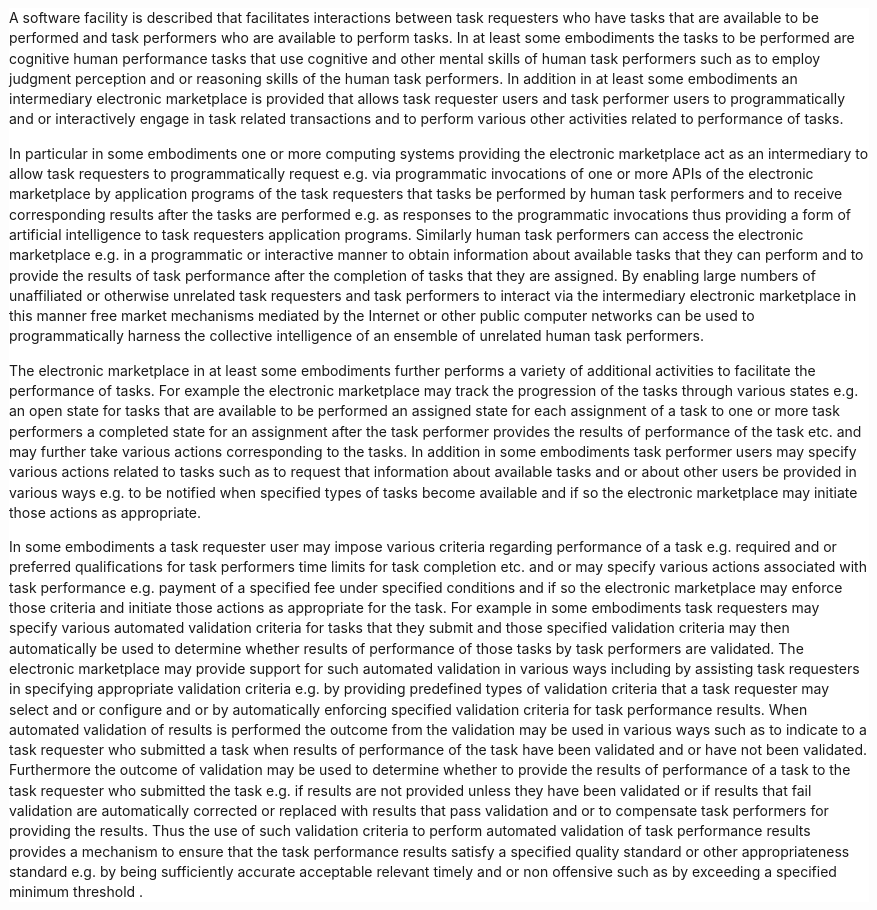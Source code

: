 A software facility is described that facilitates interactions between task requesters who have tasks that are available to be performed and task performers who are available to perform tasks. In at least some embodiments the tasks to be performed are cognitive human performance tasks that use cognitive and other mental skills of human task performers such as to employ judgment perception and or reasoning skills of the human task performers. In addition in at least some embodiments an intermediary electronic marketplace is provided that allows task requester users and task performer users to programmatically and or interactively engage in task related transactions and to perform various other activities related to performance of tasks.

In particular in some embodiments one or more computing systems providing the electronic marketplace act as an intermediary to allow task requesters to programmatically request e.g. via programmatic invocations of one or more APIs of the electronic marketplace by application programs of the task requesters that tasks be performed by human task performers and to receive corresponding results after the tasks are performed e.g. as responses to the programmatic invocations thus providing a form of artificial intelligence to task requesters application programs. Similarly human task performers can access the electronic marketplace e.g. in a programmatic or interactive manner to obtain information about available tasks that they can perform and to provide the results of task performance after the completion of tasks that they are assigned. By enabling large numbers of unaffiliated or otherwise unrelated task requesters and task performers to interact via the intermediary electronic marketplace in this manner free market mechanisms mediated by the Internet or other public computer networks can be used to programmatically harness the collective intelligence of an ensemble of unrelated human task performers.

The electronic marketplace in at least some embodiments further performs a variety of additional activities to facilitate the performance of tasks. For example the electronic marketplace may track the progression of the tasks through various states e.g. an open state for tasks that are available to be performed an assigned state for each assignment of a task to one or more task performers a completed state for an assignment after the task performer provides the results of performance of the task etc. and may further take various actions corresponding to the tasks. In addition in some embodiments task performer users may specify various actions related to tasks such as to request that information about available tasks and or about other users be provided in various ways e.g. to be notified when specified types of tasks become available and if so the electronic marketplace may initiate those actions as appropriate.

In some embodiments a task requester user may impose various criteria regarding performance of a task e.g. required and or preferred qualifications for task performers time limits for task completion etc. and or may specify various actions associated with task performance e.g. payment of a specified fee under specified conditions and if so the electronic marketplace may enforce those criteria and initiate those actions as appropriate for the task. For example in some embodiments task requesters may specify various automated validation criteria for tasks that they submit and those specified validation criteria may then automatically be used to determine whether results of performance of those tasks by task performers are validated. The electronic marketplace may provide support for such automated validation in various ways including by assisting task requesters in specifying appropriate validation criteria e.g. by providing predefined types of validation criteria that a task requester may select and or configure and or by automatically enforcing specified validation criteria for task performance results. When automated validation of results is performed the outcome from the validation may be used in various ways such as to indicate to a task requester who submitted a task when results of performance of the task have been validated and or have not been validated. Furthermore the outcome of validation may be used to determine whether to provide the results of performance of a task to the task requester who submitted the task e.g. if results are not provided unless they have been validated or if results that fail validation are automatically corrected or replaced with results that pass validation and or to compensate task performers for providing the results. Thus the use of such validation criteria to perform automated validation of task performance results provides a mechanism to ensure that the task performance results satisfy a specified quality standard or other appropriateness standard e.g. by being sufficiently accurate acceptable relevant timely and or non offensive such as by exceeding a specified minimum threshold .
